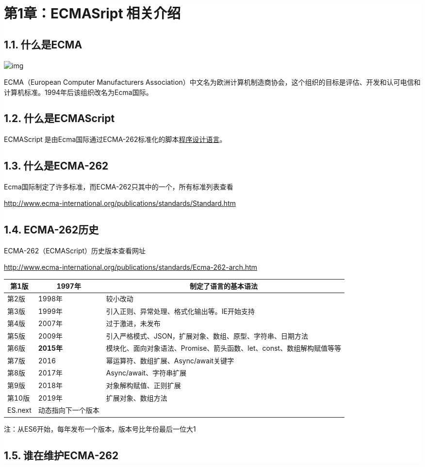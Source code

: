 # 第1章：ECMASript 相关介绍

## **1.1.** 什么是ECMA

![img](file:///C:\Users\ADMINI~1\AppData\Local\Temp\ksohtml82088\wps1.png) 

 

ECMA（European Computer Manufacturers Association）中文名为欧洲计算机制造商协会，这个组织的目标是评估、开发和认可电信和计算机标准。1994年后该组织改名为Ecma国际。

## **1.2.** 什么是ECMAScript

ECMAScript 是由Ecma国际通过ECMA-262标准化的脚本[程序设计语言](https://baike.baidu.com/item/程序设计语言)。

## **1.3.** 什么是ECMA-262

Ecma国际制定了许多标准，而ECMA-262只其中的一个，所有标准列表查看

http://www.ecma-international.org/publications/standards/Standard.htm

## **1.4.** ECMA-262历史

ECMA-262（ECMAScript）历史版本查看网址

http://www.ecma-international.org/publications/standards/Ecma-262-arch.htm

| 第1版   | 1997年             | 制定了语言的基本语法                                         |
| ------- | ------------------ | ------------------------------------------------------------ |
| 第2版   | 1998年             | 较小改动                                                     |
| 第3版   | 1999年             | 引入正则、异常处理、格式化输出等。IE开始支持                 |
| 第4版   | 2007年             | 过于激进，未发布                                             |
| 第5版   | 2009年             | 引入严格模式、JSON，扩展对象、数组、原型、字符串、日期方法   |
| 第6版   | **2015年**         | 模块化、面向对象语法、Promise、箭头函数、let、const、数组解构赋值等等 |
| 第7版   | 2016               | 幂运算符、数组扩展、Async/await关键字                        |
| 第8版   | 2017年             | Async/await、字符串扩展                                      |
| 第9版   | 2018年             | 对象解构赋值、正则扩展                                       |
| 第10版  | 2019年             | 扩展对象、数组方法                                           |
| ES.next | 动态指向下一个版本 |                                                              |

 

注：从ES6开始，每年发布一个版本，版本号比年份最后一位大1

## **1.5.** 谁在维护ECMA-262
